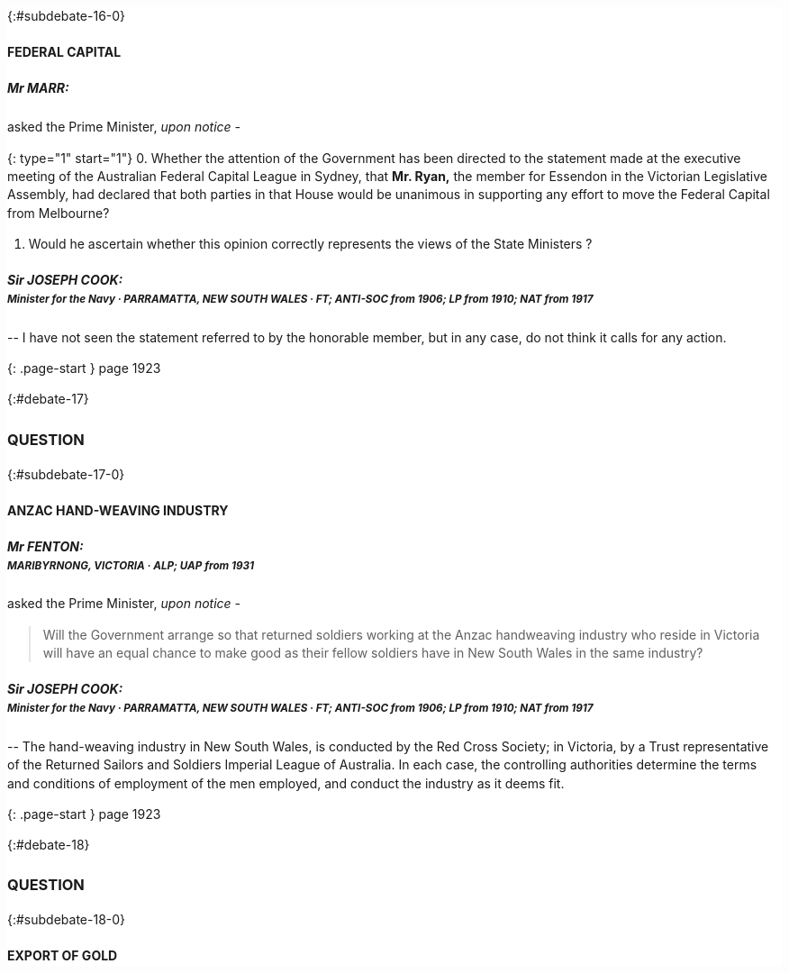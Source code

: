 {:#subdebate-16-0}
#### FEDERAL CAPITAL

##### Mr MARR:

asked the Prime Minister,  *upon notice -* 

{: type="1" start="1"}
0. Whether the attention of the Government has been directed to the statement made at the executive meeting of the Australian Federal Capital League in Sydney, that  **Mr. Ryan,**  the member for Essendon in the Victorian Legislative Assembly, had declared that both parties in that House would be unanimous in supporting any effort to move the Federal Capital from Melbourne? 
1. Would he ascertain whether this opinion correctly represents the views of the State Ministers ? 

##### Sir JOSEPH COOK:<br><small class="text-muted">Minister for the Navy &middot; PARRAMATTA, NEW SOUTH WALES &middot; FT; ANTI-SOC from 1906; LP from 1910; NAT from 1917</small>

-- I have not seen the statement referred to by the honorable member, but in any case, do not think it calls for any action. 

{: .page-start }
page 1923

{:#debate-17}
### QUESTION

{:#subdebate-17-0}
#### ANZAC HAND-WEAVING INDUSTRY

##### Mr FENTON:<br><small class="text-muted">MARIBYRNONG, VICTORIA &middot; ALP; UAP from 1931</small>

asked the Prime Minister,  *upon notice -* 

  >Will the Government arrange so that returned soldiers working at the Anzac handweaving industry who reside in Victoria will have an equal chance to make good as their fellow soldiers have in New South Wales in the same industry? 

##### Sir JOSEPH COOK:<br><small class="text-muted">Minister for the Navy &middot; PARRAMATTA, NEW SOUTH WALES &middot; FT; ANTI-SOC from 1906; LP from 1910; NAT from 1917</small>

-- The hand-weaving industry in New South Wales, is conducted by the Red Cross Society; in Victoria, by a Trust representative of the Returned Sailors and Soldiers Imperial League of Australia. In each case, the controlling authorities determine the terms and conditions of employment of the men employed, and conduct the industry as it deems fit. 

{: .page-start }
page 1923

{:#debate-18}
### QUESTION

{:#subdebate-18-0}
#### EXPORT OF GOLD
